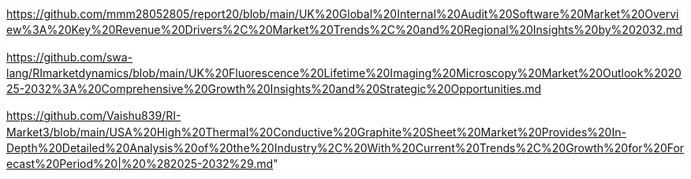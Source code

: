 <a href=https://github.com/mmm28052805/report20/blob/main/UK%20Global%20Internal%20Audit%20Software%20Market%20Overview%3A%20Key%20Revenue%20Drivers%2C%20Market%20Trends%2C%20and%20Regional%20Insights%20by%202032.md>https://github.com/mmm28052805/report20/blob/main/UK%20Global%20Internal%20Audit%20Software%20Market%20Overview%3A%20Key%20Revenue%20Drivers%2C%20Market%20Trends%2C%20and%20Regional%20Insights%20by%202032.md</a>

<a href=https://github.com/swa-lang/RImarketdynamics/blob/main/UK%20Fluorescence%20Lifetime%20Imaging%20Microscopy%20Market%20Outlook%202025-2032%3A%20Comprehensive%20Growth%20Insights%20and%20Strategic%20Opportunities.md>https://github.com/swa-lang/RImarketdynamics/blob/main/UK%20Fluorescence%20Lifetime%20Imaging%20Microscopy%20Market%20Outlook%202025-2032%3A%20Comprehensive%20Growth%20Insights%20and%20Strategic%20Opportunities.md</a>

<a href=https://github.com/Vaishu839/RI-Market3/blob/main/USA%20High%20Thermal%20Conductive%20Graphite%20Sheet%20Market%20Provides%20In-Depth%20Detailed%20Analysis%20of%20the%20Industry%2C%20With%20Current%20Trends%2C%20Growth%20for%20Forecast%20Period%20|%20%282025-2032%29.md>https://github.com/Vaishu839/RI-Market3/blob/main/USA%20High%20Thermal%20Conductive%20Graphite%20Sheet%20Market%20Provides%20In-Depth%20Detailed%20Analysis%20of%20the%20Industry%2C%20With%20Current%20Trends%2C%20Growth%20for%20Forecast%20Period%20|%20%282025-2032%29.md</a>"
